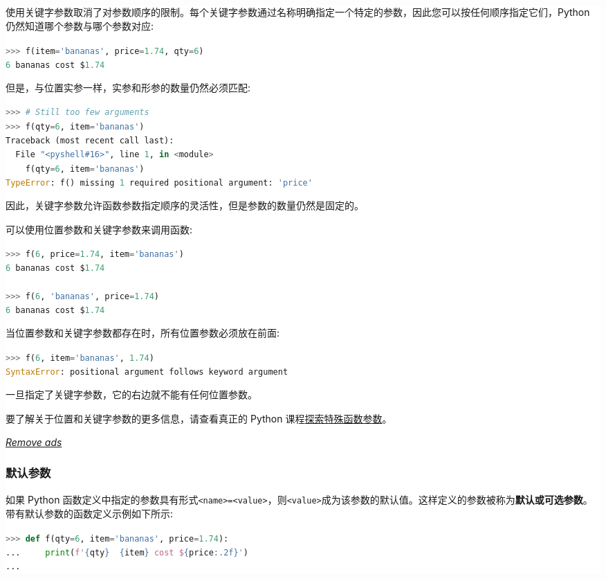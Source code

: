使用关键字参数取消了对参数顺序的限制。每个关键字参数通过名称明确指定一个特定的参数，因此您可以按任何顺序指定它们，Python 仍然知道哪个参数与哪个参数对应:

>>>

```py
>>> f(item='bananas', price=1.74, qty=6)
6 bananas cost $1.74
```

但是，与位置实参一样，实参和形参的数量仍然必须匹配:

>>>

```py
>>> # Still too few arguments
>>> f(qty=6, item='bananas')
Traceback (most recent call last):
  File "<pyshell#16>", line 1, in <module>
    f(qty=6, item='bananas')
TypeError: f() missing 1 required positional argument: 'price'
```

因此，关键字参数允许函数参数指定顺序的灵活性，但是参数的数量仍然是固定的。

可以使用位置参数和关键字参数来调用函数:

>>>

```py
>>> f(6, price=1.74, item='bananas')
6 bananas cost $1.74

>>> f(6, 'bananas', price=1.74)
6 bananas cost $1.74
```

当位置参数和关键字参数都存在时，所有位置参数必须放在前面:

>>>

```py
>>> f(6, item='bananas', 1.74)
SyntaxError: positional argument follows keyword argument
```

一旦指定了关键字参数，它的右边就不能有任何位置参数。

要了解关于位置和关键字参数的更多信息，请查看真正的 Python 课程[探索特殊函数参数](https://realpython.com/courses/special-function-parameters/)。

[*Remove ads*](/account/join/)

### 默认参数

如果 Python 函数定义中指定的参数具有形式`<name>=<value>`，则`<value>`成为该参数的默认值。这样定义的参数被称为**默认或可选参数**。带有默认参数的函数定义示例如下所示:

>>>

```py
>>> def f(qty=6, item='bananas', price=1.74):
...     print(f'{qty}  {item} cost ${price:.2f}')
...
```
